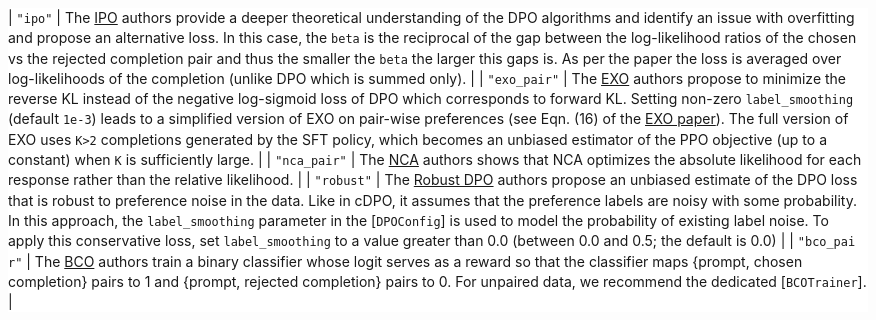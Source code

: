 | `"ipo"`                                | The [IPO](https://huggingface.co/papers/2310.12036) authors provide a deeper theoretical understanding of the DPO algorithms and identify an issue with overfitting and propose an alternative loss. In this case, the `beta` is the reciprocal of the gap between the log-likelihood ratios of the chosen vs the rejected completion pair and thus the smaller the `beta` the larger this gaps is. As per the paper the loss is averaged over log-likelihoods of the completion (unlike DPO which is summed only).                                                                                                                                                                                                                                                                                                                                                                                                                                                                                                                                                                                                                                              |
| `"exo_pair"`                           | The [EXO](https://huggingface.co/papers/2402.00856) authors propose to minimize the reverse KL instead of the negative log-sigmoid loss of DPO which corresponds to forward KL. Setting non-zero `label_smoothing` (default `1e-3`) leads to a simplified version of EXO on pair-wise preferences (see Eqn. (16) of the [EXO paper](https://huggingface.co/papers/2402.00856)). The full version of EXO uses `K>2` completions generated by the SFT policy, which becomes an unbiased estimator of the PPO objective (up to a constant) when `K` is sufficiently large.                                                                                                                                                                                                                                                                                                                                                                                                                                                                                                                                                                                          |
| `"nca_pair"`                           | The [NCA](https://huggingface.co/papers/2402.05369) authors shows that NCA optimizes the absolute likelihood for each response rather than the relative likelihood.                                                                                                                                                                                                                                                                                                                                                                                                                                                                                                                                                                                                                                                                                                                                                                                                                                                                                                                                                                                              |
| `"robust"`                             | The [Robust DPO](https://huggingface.co/papers/2403.00409) authors propose an unbiased estimate of the DPO loss that is robust to preference noise in the data. Like in cDPO, it assumes that the preference labels are noisy with some probability. In this approach, the `label_smoothing` parameter in the [`DPOConfig`] is used to model the probability of existing label noise. To apply this conservative loss, set `label_smoothing` to a value greater than 0.0 (between 0.0 and 0.5; the default is 0.0)                                                                                                                                                                                                                                                                                                                                                                                                                                                                                                                                                                                                                                               |
| `"bco_pair"`                           | The [BCO](https://huggingface.co/papers/2404.04656) authors train a binary classifier whose logit serves as a reward so that the classifier maps {prompt, chosen completion} pairs to 1 and {prompt, rejected completion} pairs to 0. For unpaired data, we recommend the dedicated [`BCOTrainer`].                                                                                                                                                                                                                                                                                                                                                                                                                                                                                                                                                                                                                                                                                                                                                                                                                                                              |